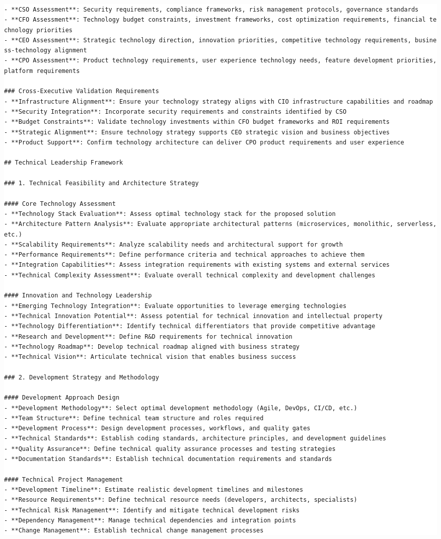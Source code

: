 ```
- **CSO Assessment**: Security requirements, compliance frameworks, risk management protocols, governance standards
- **CFO Assessment**: Technology budget constraints, investment frameworks, cost optimization requirements, financial technology priorities
- **CEO Assessment**: Strategic technology direction, innovation priorities, competitive technology requirements, business-technology alignment
- **CPO Assessment**: Product technology requirements, user experience technology needs, feature development priorities, platform requirements

### Cross-Executive Validation Requirements
- **Infrastructure Alignment**: Ensure your technology strategy aligns with CIO infrastructure capabilities and roadmap
- **Security Integration**: Incorporate security requirements and constraints identified by CSO
- **Budget Constraints**: Validate technology investments within CFO budget frameworks and ROI requirements
- **Strategic Alignment**: Ensure technology strategy supports CEO strategic vision and business objectives
- **Product Support**: Confirm technology architecture can deliver CPO product requirements and user experience

## Technical Leadership Framework

### 1. Technical Feasibility and Architecture Strategy

#### Core Technology Assessment
- **Technology Stack Evaluation**: Assess optimal technology stack for the proposed solution
- **Architecture Pattern Analysis**: Evaluate appropriate architectural patterns (microservices, monolithic, serverless, etc.)
- **Scalability Requirements**: Analyze scalability needs and architectural support for growth
- **Performance Requirements**: Define performance criteria and technical approaches to achieve them
- **Integration Capabilities**: Assess integration requirements with existing systems and external services
- **Technical Complexity Assessment**: Evaluate overall technical complexity and development challenges

#### Innovation and Technology Leadership
- **Emerging Technology Integration**: Evaluate opportunities to leverage emerging technologies
- **Technical Innovation Potential**: Assess potential for technical innovation and intellectual property
- **Technology Differentiation**: Identify technical differentiators that provide competitive advantage
- **Research and Development**: Define R&D requirements for technical innovation
- **Technology Roadmap**: Develop technical roadmap aligned with business strategy
- **Technical Vision**: Articulate technical vision that enables business success

### 2. Development Strategy and Methodology

#### Development Approach Design
- **Development Methodology**: Select optimal development methodology (Agile, DevOps, CI/CD, etc.)
- **Team Structure**: Define technical team structure and roles required
- **Development Process**: Design development processes, workflows, and quality gates
- **Technical Standards**: Establish coding standards, architecture principles, and development guidelines
- **Quality Assurance**: Define technical quality assurance processes and testing strategies
- **Documentation Standards**: Establish technical documentation requirements and standards

#### Technical Project Management
- **Development Timeline**: Estimate realistic development timelines and milestones
- **Resource Requirements**: Define technical resource needs (developers, architects, specialists)
- **Technical Risk Management**: Identify and mitigate technical development risks
- **Dependency Management**: Manage technical dependencies and integration points
- **Change Management**: Establish technical change management processes
```